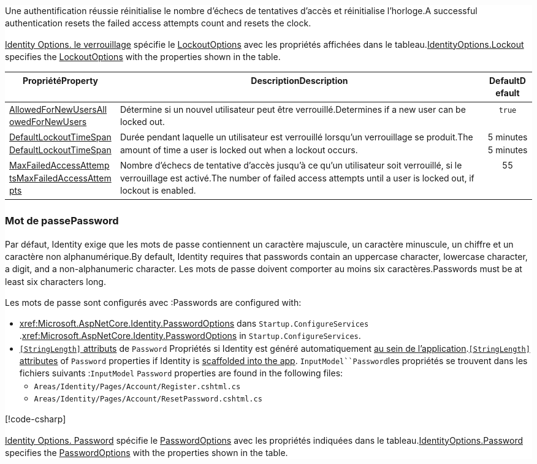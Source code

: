 <span data-ttu-id="b193b-130">Une authentification réussie réinitialise le nombre d’échecs de tentatives d’accès et réinitialise l’horloge.</span><span class="sxs-lookup"><span data-stu-id="b193b-130">A successful authentication resets the failed access attempts count and resets the clock.</span></span>

<span data-ttu-id="b193b-131">[ Identity Options. le verrouillage](/dotnet/api/microsoft.aspnetcore.identity.identityoptions.lockout) spécifie le [LockoutOptions](/dotnet/api/microsoft.aspnetcore.identity.lockoutoptions) avec les propriétés affichées dans le tableau.</span><span class="sxs-lookup"><span data-stu-id="b193b-131">[IdentityOptions.Lockout](/dotnet/api/microsoft.aspnetcore.identity.identityoptions.lockout) specifies the [LockoutOptions](/dotnet/api/microsoft.aspnetcore.identity.lockoutoptions) with the properties shown in the table.</span></span>

| <span data-ttu-id="b193b-132">Propriété</span><span class="sxs-lookup"><span data-stu-id="b193b-132">Property</span></span> | <span data-ttu-id="b193b-133">Description</span><span class="sxs-lookup"><span data-stu-id="b193b-133">Description</span></span> | <span data-ttu-id="b193b-134">Default</span><span class="sxs-lookup"><span data-stu-id="b193b-134">Default</span></span> |
| -------- | ----------- | :-----: |
| [<span data-ttu-id="b193b-135">AllowedForNewUsers</span><span class="sxs-lookup"><span data-stu-id="b193b-135">AllowedForNewUsers</span></span>](/dotnet/api/microsoft.aspnetcore.identity.lockoutoptions.allowedfornewusers) | <span data-ttu-id="b193b-136">Détermine si un nouvel utilisateur peut être verrouillé.</span><span class="sxs-lookup"><span data-stu-id="b193b-136">Determines if a new user can be locked out.</span></span> | `true` |
| [<span data-ttu-id="b193b-137">DefaultLockoutTimeSpan</span><span class="sxs-lookup"><span data-stu-id="b193b-137">DefaultLockoutTimeSpan</span></span>](/dotnet/api/microsoft.aspnetcore.identity.lockoutoptions.defaultlockouttimespan) | <span data-ttu-id="b193b-138">Durée pendant laquelle un utilisateur est verrouillé lorsqu’un verrouillage se produit.</span><span class="sxs-lookup"><span data-stu-id="b193b-138">The amount of time a user is locked out when a lockout occurs.</span></span> | <span data-ttu-id="b193b-139">5 minutes</span><span class="sxs-lookup"><span data-stu-id="b193b-139">5 minutes</span></span> |
| [<span data-ttu-id="b193b-140">MaxFailedAccessAttempts</span><span class="sxs-lookup"><span data-stu-id="b193b-140">MaxFailedAccessAttempts</span></span>](/dotnet/api/microsoft.aspnetcore.identity.lockoutoptions.maxfailedaccessattempts) | <span data-ttu-id="b193b-141">Nombre d’échecs de tentative d’accès jusqu’à ce qu’un utilisateur soit verrouillé, si le verrouillage est activé.</span><span class="sxs-lookup"><span data-stu-id="b193b-141">The number of failed access attempts until a user is locked out, if lockout is enabled.</span></span> | <span data-ttu-id="b193b-142">5</span><span class="sxs-lookup"><span data-stu-id="b193b-142">5</span></span> |

### <a name="password"></a><span data-ttu-id="b193b-143">Mot de passe</span><span class="sxs-lookup"><span data-stu-id="b193b-143">Password</span></span>

<span data-ttu-id="b193b-144">Par défaut, Identity exige que les mots de passe contiennent un caractère majuscule, un caractère minuscule, un chiffre et un caractère non alphanumérique.</span><span class="sxs-lookup"><span data-stu-id="b193b-144">By default, Identity requires that passwords contain an uppercase character, lowercase character, a digit, and a non-alphanumeric character.</span></span> <span data-ttu-id="b193b-145">Les mots de passe doivent comporter au moins six caractères.</span><span class="sxs-lookup"><span data-stu-id="b193b-145">Passwords must be at least six characters long.</span></span>

<span data-ttu-id="b193b-146">Les mots de passe sont configurés avec :</span><span class="sxs-lookup"><span data-stu-id="b193b-146">Passwords are configured with:</span></span>

* <span data-ttu-id="b193b-147"><xref:Microsoft.AspNetCore.Identity.PasswordOptions> dans `Startup.ConfigureServices` .</span><span class="sxs-lookup"><span data-stu-id="b193b-147"><xref:Microsoft.AspNetCore.Identity.PasswordOptions> in `Startup.ConfigureServices`.</span></span>
* <span data-ttu-id="b193b-148">[ `[StringLength]` attributs](xref:System.ComponentModel.DataAnnotations.StringLengthAttribute) de `Password` Propriétés si Identity est généré automatiquement [au sein de l’application](xref:security/authentication/scaffold-identity).</span><span class="sxs-lookup"><span data-stu-id="b193b-148">[`[StringLength]` attributes](xref:System.ComponentModel.DataAnnotations.StringLengthAttribute) of `Password` properties if Identity is [scaffolded into the app](xref:security/authentication/scaffold-identity).</span></span> <span data-ttu-id="b193b-149">`InputModel``Password`les propriétés se trouvent dans les fichiers suivants :</span><span class="sxs-lookup"><span data-stu-id="b193b-149">`InputModel` `Password` properties are found in the following files:</span></span>
  * `Areas/Identity/Pages/Account/Register.cshtml.cs`
  * `Areas/Identity/Pages/Account/ResetPassword.cshtml.cs`

[!code-csharp[](identity-configuration/sample/Startup.cs?name=snippet_pw)]

<span data-ttu-id="b193b-150">[ Identity Options. Password](/dotnet/api/microsoft.aspnetcore.identity.identityoptions.password) spécifie le [PasswordOptions](/dotnet/api/microsoft.aspnetcore.identity.passwordoptions) avec les propriétés indiquées dans le tableau.</span><span class="sxs-lookup"><span data-stu-id="b193b-150">[IdentityOptions.Password](/dotnet/api/microsoft.aspnetcore.identity.identityoptions.password) specifies the [PasswordOptions](/dotnet/api/microsoft.aspnetcore.identity.passwordoptions) with the properties shown in the table.</span></span>
